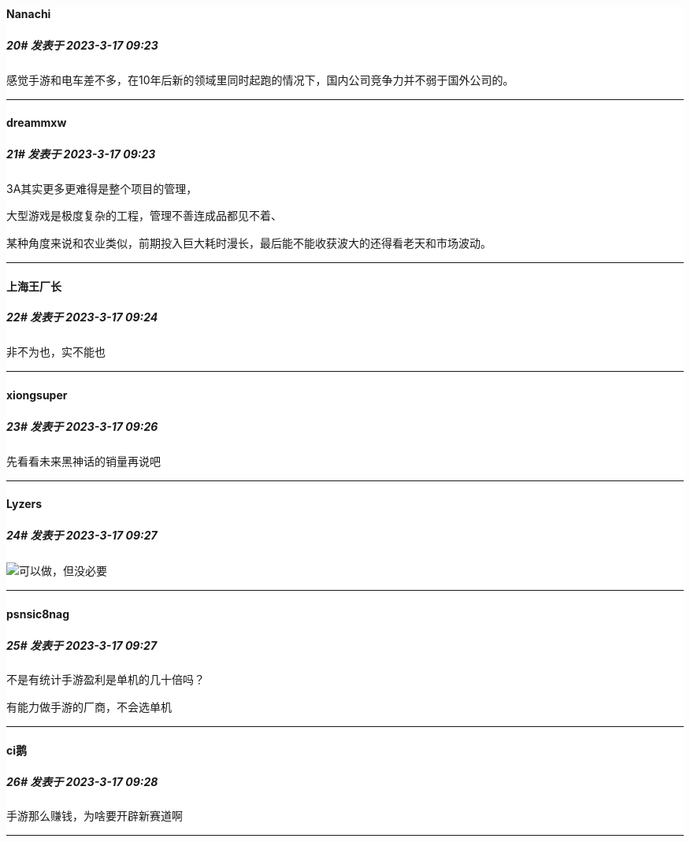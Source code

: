 ####  Nanachi  
##### 20#       发表于 2023-3-17 09:23

感觉手游和电车差不多，在10年后新的领域里同时起跑的情况下，国内公司竞争力并不弱于国外公司的。

*****

####  dreammxw  
##### 21#       发表于 2023-3-17 09:23

3A其实更多更难得是整个项目的管理，

大型游戏是极度复杂的工程，管理不善连成品都见不着、

某种角度来说和农业类似，前期投入巨大耗时漫长，最后能不能收获波大的还得看老天和市场波动。

*****

####  上海王厂长  
##### 22#       发表于 2023-3-17 09:24

非不为也，实不能也

*****

####  xiongsuper  
##### 23#       发表于 2023-3-17 09:26

先看看未来黑神话的销量再说吧

*****

####  Lyzers  
##### 24#       发表于 2023-3-17 09:27

<img src="https://static.saraba1st.com/image/smiley/face2017/067.png" referrerpolicy="no-referrer">可以做，但没必要

*****

####  psnsic8nag  
##### 25#       发表于 2023-3-17 09:27

不是有统计手游盈利是单机的几十倍吗？

有能力做手游的厂商，不会选单机

*****

####  ci鹅  
##### 26#       发表于 2023-3-17 09:28

手游那么赚钱，为啥要开辟新赛道啊 

*****
